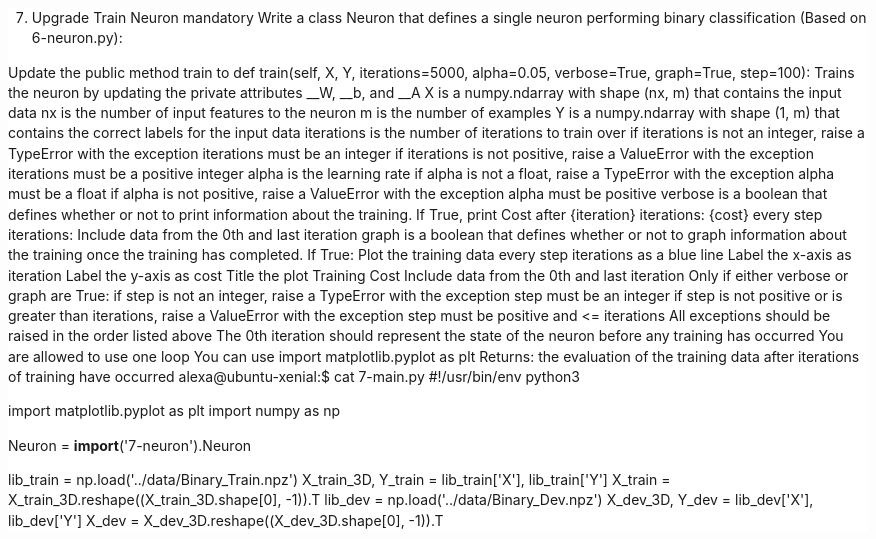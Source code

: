 7. Upgrade Train Neuron
mandatory
Write a class Neuron that defines a single neuron performing binary classification (Based on 6-neuron.py):

Update the public method train to def train(self, X, Y, iterations=5000, alpha=0.05, verbose=True, graph=True, step=100):
Trains the neuron by updating the private attributes __W, __b, and __A
X is a numpy.ndarray with shape (nx, m) that contains the input data
nx is the number of input features to the neuron
m is the number of examples
Y is a numpy.ndarray with shape (1, m) that contains the correct labels for the input data
iterations is the number of iterations to train over
if iterations is not an integer, raise a TypeError with the exception iterations must be an integer
if iterations is not positive, raise a ValueError with the exception iterations must be a positive integer
alpha is the learning rate
if alpha is not a float, raise a TypeError with the exception alpha must be a float
if alpha is not positive, raise a ValueError with the exception alpha must be positive
verbose is a boolean that defines whether or not to print information about the training. If True, print Cost after {iteration} iterations: {cost} every step iterations:
Include data from the 0th and last iteration
graph is a boolean that defines whether or not to graph information about the training once the training has completed. If True:
Plot the training data every step iterations as a blue line
Label the x-axis as iteration
Label the y-axis as cost
Title the plot Training Cost
Include data from the 0th and last iteration
Only if either verbose or graph are True:
if step is not an integer, raise a TypeError with the exception step must be an integer
if step is not positive or is greater than iterations, raise a ValueError with the exception step must be positive and <= iterations
All exceptions should be raised in the order listed above
The 0th iteration should represent the state of the neuron before any training has occurred
You are allowed to use one loop
You can use import matplotlib.pyplot as plt
Returns: the evaluation of the training data after iterations of training have occurred
alexa@ubuntu-xenial:$ cat 7-main.py
#!/usr/bin/env python3

import matplotlib.pyplot as plt
import numpy as np

Neuron = __import__('7-neuron').Neuron

lib_train = np.load('../data/Binary_Train.npz')
X_train_3D, Y_train = lib_train['X'], lib_train['Y']
X_train = X_train_3D.reshape((X_train_3D.shape[0], -1)).T
lib_dev = np.load('../data/Binary_Dev.npz')
X_dev_3D, Y_dev = lib_dev['X'], lib_dev['Y']
X_dev = X_dev_3D.reshape((X_dev_3D.shape[0], -1)).T
